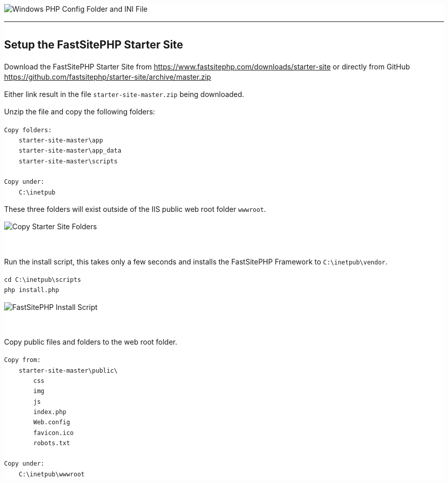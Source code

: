 ![Windows PHP Config Folder and INI File](https://dydn9njgevbmp.cloudfront.net/img/docs/install_php_windows/20_PHP_Config.png)

---
## Setup the FastSitePHP Starter Site

Download the FastSitePHP Starter Site from https://www.fastsitephp.com/downloads/starter-site or directly from GitHub https://github.com/fastsitephp/starter-site/archive/master.zip

Either link result in the file `starter-site-master.zip` being downloaded.

Unzip the file and copy the following folders:

~~~
Copy folders:
    starter-site-master\app
    starter-site-master\app_data
    starter-site-master\scripts

Copy under:
    C:\inetpub
~~~

These three folders will exist outside of the IIS public web root folder `wwwroot`.

![Copy Starter Site Folders](https://dydn9njgevbmp.cloudfront.net/img/docs/install_php_windows/21_Copy_Starter_Site_Folders.png)

&nbsp;

Run the install script, this takes only a few seconds and installs the FastSitePHP Framework to `C:\inetpub\vendor`.

~~~
cd C:\inetpub\scripts
php install.php
~~~

![FastSitePHP Install Script](https://dydn9njgevbmp.cloudfront.net/img/docs/install_php_windows/22_Run_Install.png)

&nbsp;

Copy public files and folders to the web root folder.

~~~
Copy from:
    starter-site-master\public\
        css
        img
        js
        index.php
        Web.config
        favicon.ico
        robots.txt

Copy under:
    C:\inetpub\wwwroot
~~~
